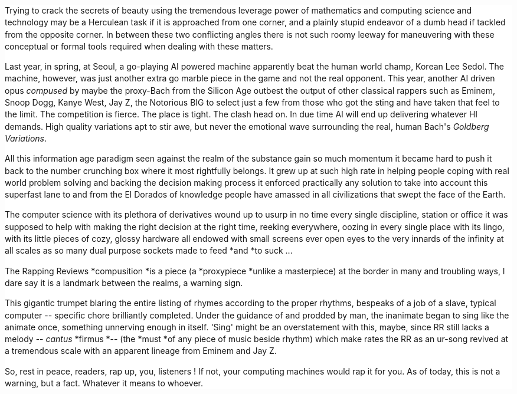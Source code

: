 Trying to crack the secrets of beauty using the tremendous leverage power of mathematics and computing science and technology may be a Herculean task if it is approached from one corner, and a plainly stupid endeavor of a dumb head if tackled from the opposite corner. In between these two conflicting angles there is not such roomy leeway for maneuvering with these conceptual or formal tools required when dealing with these matters.

Last year, in spring, at Seoul, a go-playing AI powered machine apparently beat the human world champ, Korean Lee Sedol. The machine, however, was just another extra go marble piece in the game and not the real opponent. This year, another AI driven opus *compused* by maybe the proxy-Bach from the Silicon Age outbest the output of other classical rappers such as Eminem, Snoop Dogg, Kanye West, Jay Z, the Notorious BIG to select just a few from those who got the sting and have taken that feel to the limit. The competition is fierce. The place is tight. The clash head on. In due time AI will end up delivering whatever HI demands. High quality variations apt to stir awe, but never the emotional wave surrounding the real, human Bach's *Goldberg Variations*.

All this information age paradigm seen against the realm of the substance gain so much momentum it became hard to push it back to the number crunching box where it most rightfully belongs. It grew up at such high rate in helping people coping with real world problem solving and backing the decision making process it enforced practically any solution to take into account this superfast lane to and from the El Dorados of knowledge people have amassed in all civilizations that swept the face of the Earth.

The computer science with its plethora of derivatives wound up to usurp in no time every single discipline, station or office it was supposed to help with making the right decision at the right time, reeking everywhere, oozing in every single place with its lingo, with its little pieces of cozy, glossy hardware all endowed with small screens ever open eyes to the very innards of the infinity at all scales as so many dual purpose sockets made to feed *and *to suck ...

The Rapping Reviews *compusition *is a piece (a *proxypiece *unlike a masterpiece) at the border in many and troubling ways, I dare say it is a landmark between the realms, a warning sign.

This gigantic trumpet blaring the entire listing of rhymes according to the proper rhythms, bespeaks of a job of a slave, typical computer -- specific chore brilliantly completed. Under the guidance of and prodded by man, the inanimate began to sing like the animate once, something unnerving enough in itself. 'Sing' might be an overstatement with this, maybe, since RR still lacks a melody -- *cantus* *firmus *-- (the *must *of any piece of music beside rhythm) which make rates the RR as an ur-song revived at a tremendous scale with an apparent lineage from Eminem and Jay Z.

So, rest in peace, readers, rap up, you, listeners ! If not, your computing machines would rap it for you. As of today, this is not a warning, but a fact. Whatever it means to whoever.